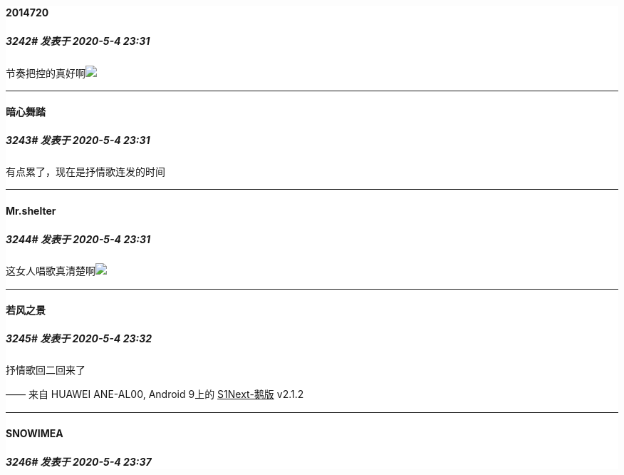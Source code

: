 ####  2014720  
##### 3242#       发表于 2020-5-4 23:31




节奏把控的真好啊<img src="https://static.saraba1st.com/image/smiley/face2017/033.png" referrerpolicy="no-referrer">







-----

####  暗心舞踏  
##### 3243#       发表于 2020-5-4 23:31




有点累了，现在是抒情歌连发的时间







-----

####  Mr.shelter  
##### 3244#       发表于 2020-5-4 23:31




这女人唱歌真清楚啊<img src="https://static.saraba1st.com/image/smiley/face2017/072.png" referrerpolicy="no-referrer">







-----

####  若风之景  
##### 3245#       发表于 2020-5-4 23:32




抒情歌回二回来了

—— 来自 HUAWEI ANE-AL00, Android 9上的 [S1Next-鹅版](https://github.com/ykrank/S1-Next/releases) v2.1.2







-----

####  SNOWIMEA  
##### 3246#       发表于 2020-5-4 23:37
